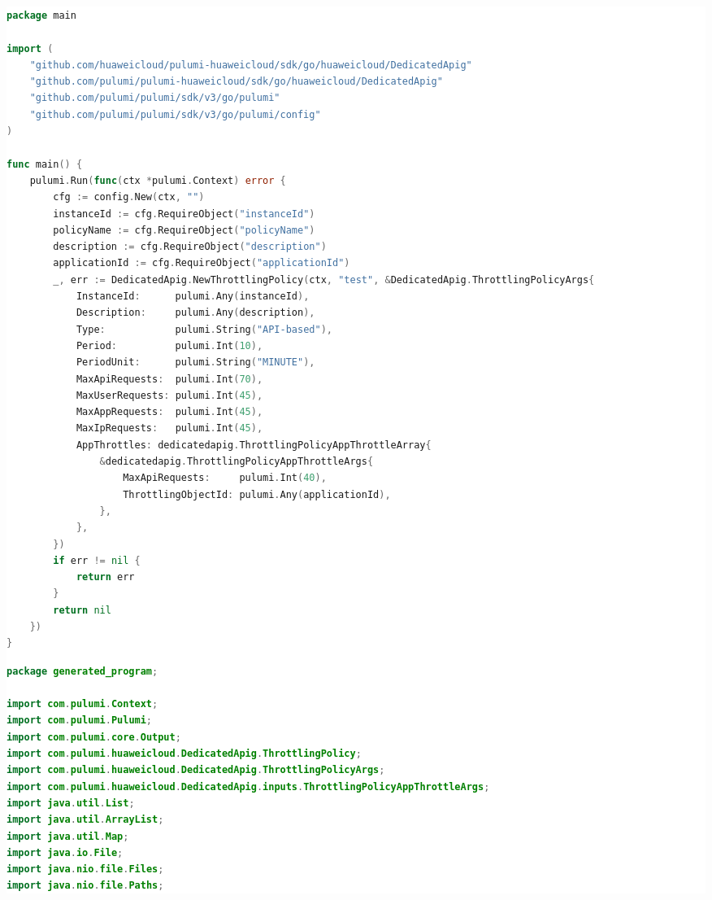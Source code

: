 ```go
package main

import (
	"github.com/huaweicloud/pulumi-huaweicloud/sdk/go/huaweicloud/DedicatedApig"
	"github.com/pulumi/pulumi-huaweicloud/sdk/go/huaweicloud/DedicatedApig"
	"github.com/pulumi/pulumi/sdk/v3/go/pulumi"
	"github.com/pulumi/pulumi/sdk/v3/go/pulumi/config"
)

func main() {
	pulumi.Run(func(ctx *pulumi.Context) error {
		cfg := config.New(ctx, "")
		instanceId := cfg.RequireObject("instanceId")
		policyName := cfg.RequireObject("policyName")
		description := cfg.RequireObject("description")
		applicationId := cfg.RequireObject("applicationId")
		_, err := DedicatedApig.NewThrottlingPolicy(ctx, "test", &DedicatedApig.ThrottlingPolicyArgs{
			InstanceId:      pulumi.Any(instanceId),
			Description:     pulumi.Any(description),
			Type:            pulumi.String("API-based"),
			Period:          pulumi.Int(10),
			PeriodUnit:      pulumi.String("MINUTE"),
			MaxApiRequests:  pulumi.Int(70),
			MaxUserRequests: pulumi.Int(45),
			MaxAppRequests:  pulumi.Int(45),
			MaxIpRequests:   pulumi.Int(45),
			AppThrottles: dedicatedapig.ThrottlingPolicyAppThrottleArray{
				&dedicatedapig.ThrottlingPolicyAppThrottleArgs{
					MaxApiRequests:     pulumi.Int(40),
					ThrottlingObjectId: pulumi.Any(applicationId),
				},
			},
		})
		if err != nil {
			return err
		}
		return nil
	})
}
```


</pulumi-choosable>
</div>


<div>
<pulumi-choosable type="language" values="java">

```java
package generated_program;

import com.pulumi.Context;
import com.pulumi.Pulumi;
import com.pulumi.core.Output;
import com.pulumi.huaweicloud.DedicatedApig.ThrottlingPolicy;
import com.pulumi.huaweicloud.DedicatedApig.ThrottlingPolicyArgs;
import com.pulumi.huaweicloud.DedicatedApig.inputs.ThrottlingPolicyAppThrottleArgs;
import java.util.List;
import java.util.ArrayList;
import java.util.Map;
import java.io.File;
import java.nio.file.Files;
import java.nio.file.Paths;
```